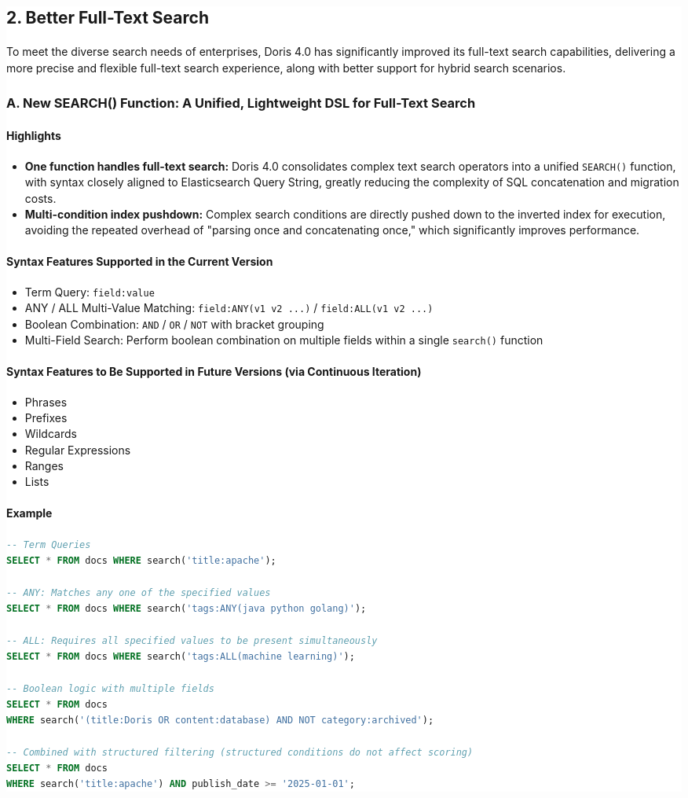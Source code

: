 ## 2. Better Full-Text Search

To meet the diverse search needs of enterprises, Doris 4.0 has significantly improved its full-text search capabilities, delivering a more precise and flexible full-text search experience, along with better support for hybrid search scenarios. 

### A. New SEARCH() Function: A Unified, Lightweight DSL for Full-Text Search

#### Highlights

- **One function handles full-text search:** Doris 4.0 consolidates complex text search operators into a unified `SEARCH()` function, with syntax closely aligned to Elasticsearch Query String, greatly reducing the complexity of SQL concatenation and migration costs.
- **Multi-condition index pushdown:** Complex search conditions are directly pushed down to the inverted index for execution, avoiding the repeated overhead of "parsing once and concatenating once," which significantly improves performance.

#### Syntax Features Supported in the Current Version

- Term Query: `field:value`
- ANY / ALL Multi-Value Matching: `field:ANY(v1 v2 ...)` / `field:ALL(v1 v2 ...)`
- Boolean Combination: `AND` / `OR` / `NOT` with bracket grouping
- Multi-Field Search: Perform boolean combination on multiple fields within a single `search()` function

#### Syntax Features to Be Supported in Future Versions (via Continuous Iteration)

- Phrases
- Prefixes
- Wildcards
- Regular Expressions
- Ranges
- Lists

#### Example

```SQL
-- Term Queries
SELECT * FROM docs WHERE search('title:apache');

-- ANY: Matches any one of the specified values
SELECT * FROM docs WHERE search('tags:ANY(java python golang)');

-- ALL: Requires all specified values to be present simultaneously
SELECT * FROM docs WHERE search('tags:ALL(machine learning)');

-- Boolean logic with multiple fields
SELECT * FROM docs
WHERE search('(title:Doris OR content:database) AND NOT category:archived');

-- Combined with structured filtering (structured conditions do not affect scoring)
SELECT * FROM docs
WHERE search('title:apache') AND publish_date >= '2025-01-01';
```
